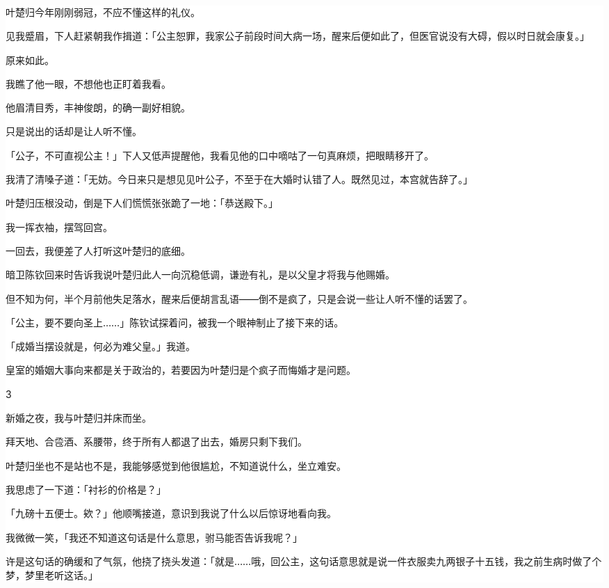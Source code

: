 
叶楚归今年刚刚弱冠，不应不懂这样的礼仪。


见我蹙眉，下人赶紧朝我作揖道：「公主恕罪，我家公子前段时间大病一场，醒来后便如此了，但医官说没有大碍，假以时日就会康复。」


原来如此。


我瞧了他一眼，不想他也正盯着我看。


他眉清目秀，丰神俊朗，的确一副好相貌。


只是说出的话却是让人听不懂。


「公子，不可直视公主！」下人又低声提醒他，我看见他的口中嘀咕了一句真麻烦，把眼睛移开了。


我清了清嗓子道：「无妨。今日来只是想见见叶公子，不至于在大婚时认错了人。既然见过，本宫就告辞了。」


叶楚归压根没动，倒是下人们慌慌张张跪了一地：「恭送殿下。」


我一挥衣袖，摆驾回宫。


一回去，我便差了人打听这叶楚归的底细。


暗卫陈钦回来时告诉我说叶楚归此人一向沉稳低调，谦逊有礼，是以父皇才将我与他赐婚。


但不知为何，半个月前他失足落水，醒来后便胡言乱语——倒不是疯了，只是会说一些让人听不懂的话罢了。


「公主，要不要向圣上……」陈钦试探着问，被我一个眼神制止了接下来的话。


「成婚当摆设就是，何必为难父皇。」我道。


皇室的婚姻大事向来都是关于政治的，若要因为叶楚归是个疯子而悔婚才是问题。


3


新婚之夜，我与叶楚归并床而坐。


拜天地、合卺酒、系腰带，终于所有人都退了出去，婚房只剩下我们。


叶楚归坐也不是站也不是，我能够感觉到他很尴尬，不知道说什么，坐立难安。


我思虑了一下道：「衬衫的价格是？」


「九磅十五便士。欸？」他顺嘴接道，意识到我说了什么以后惊讶地看向我。


我微微一笑，「我还不知道这句话是什么意思，驸马能否告诉我呢？」


许是这句话的确缓和了气氛，他挠了挠头发道：「就是……哦，回公主，这句话意思就是说一件衣服卖九两银子十五钱，我之前生病时做了个梦，梦里老听这话。」

